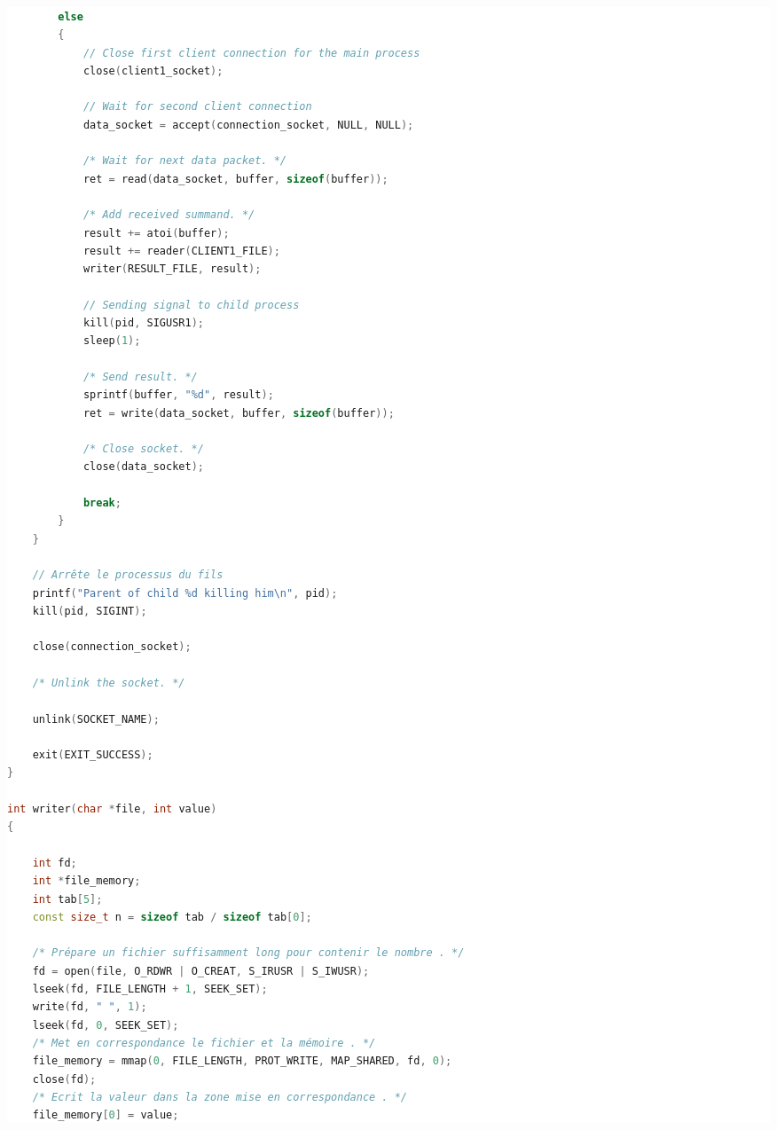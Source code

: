 ```C++
        else
        {
            // Close first client connection for the main process
            close(client1_socket);

            // Wait for second client connection
            data_socket = accept(connection_socket, NULL, NULL);

            /* Wait for next data packet. */
            ret = read(data_socket, buffer, sizeof(buffer));

            /* Add received summand. */
            result += atoi(buffer);
            result += reader(CLIENT1_FILE);
            writer(RESULT_FILE, result);

            // Sending signal to child process
            kill(pid, SIGUSR1);
            sleep(1);

            /* Send result. */
            sprintf(buffer, "%d", result);
            ret = write(data_socket, buffer, sizeof(buffer));

            /* Close socket. */
            close(data_socket);

            break;
        }
    }

    // Arrête le processus du fils
    printf("Parent of child %d killing him\n", pid);
    kill(pid, SIGINT);

    close(connection_socket);

    /* Unlink the socket. */

    unlink(SOCKET_NAME);

    exit(EXIT_SUCCESS);
}

int writer(char *file, int value)
{

    int fd;
    int *file_memory;
    int tab[5];
    const size_t n = sizeof tab / sizeof tab[0];

    /* Prépare un fichier suffisamment long pour contenir le nombre . */
    fd = open(file, O_RDWR | O_CREAT, S_IRUSR | S_IWUSR);
    lseek(fd, FILE_LENGTH + 1, SEEK_SET);
    write(fd, " ", 1);
    lseek(fd, 0, SEEK_SET);
    /* Met en correspondance le fichier et la mémoire . */
    file_memory = mmap(0, FILE_LENGTH, PROT_WRITE, MAP_SHARED, fd, 0);
    close(fd);
    /* Ecrit la valeur dans la zone mise en correspondance . */
    file_memory[0] = value;

```